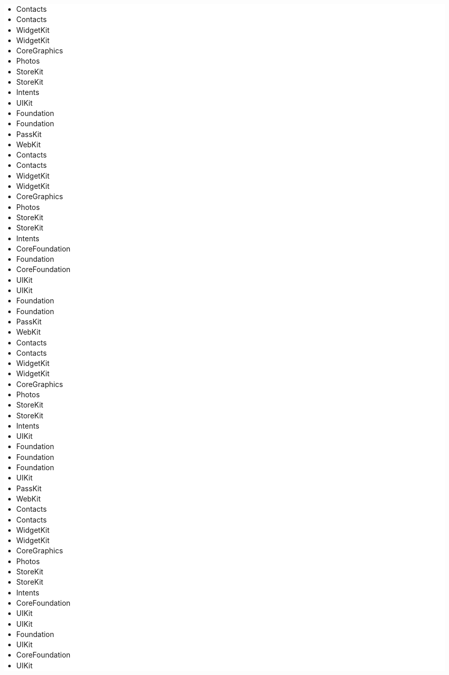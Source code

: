 - Contacts
- Contacts
- WidgetKit
- WidgetKit
- CoreGraphics
- Photos
- StoreKit
- StoreKit
- Intents
- UIKit
- Foundation
- Foundation
- PassKit
- WebKit
- Contacts
- Contacts
- WidgetKit
- WidgetKit
- CoreGraphics
- Photos
- StoreKit
- StoreKit
- Intents
- CoreFoundation
- Foundation
- CoreFoundation
- UIKit
- UIKit
- Foundation
- Foundation
- PassKit
- WebKit
- Contacts
- Contacts
- WidgetKit
- WidgetKit
- CoreGraphics
- Photos
- StoreKit
- StoreKit
- Intents
- UIKit
- Foundation
- Foundation
- Foundation
- UIKit
- PassKit
- WebKit
- Contacts
- Contacts
- WidgetKit
- WidgetKit
- CoreGraphics
- Photos
- StoreKit
- StoreKit
- Intents
- CoreFoundation
- UIKit
- UIKit
- Foundation
- UIKit
- CoreFoundation
- UIKit